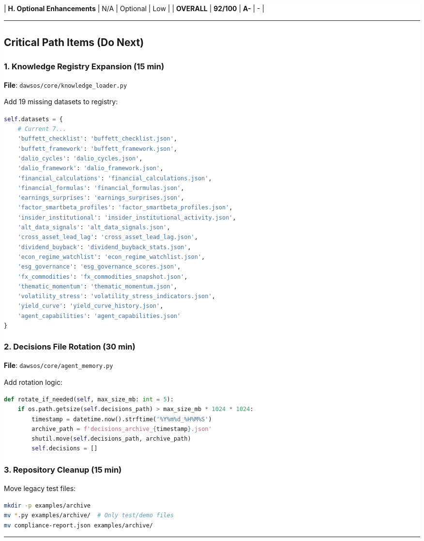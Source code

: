 | **H. Optional Enhancements** | N/A | Optional | Low |
| **OVERALL** | **92/100** | **A-** | - |

---

## Critical Path Items (Do Next)

### 1. Knowledge Registry Expansion (15 min)
**File**: `dawsos/core/knowledge_loader.py`

Add 19 missing datasets to registry:
```python
self.datasets = {
    # Current 7...
    'buffett_checklist': 'buffett_checklist.json',
    'buffett_framework': 'buffett_framework.json',
    'dalio_cycles': 'dalio_cycles.json',
    'dalio_framework': 'dalio_framework.json',
    'financial_calculations': 'financial_calculations.json',
    'financial_formulas': 'financial_formulas.json',
    'earnings_surprises': 'earnings_surprises.json',
    'factor_smartbeta_profiles': 'factor_smartbeta_profiles.json',
    'insider_institutional': 'insider_institutional_activity.json',
    'alt_data_signals': 'alt_data_signals.json',
    'cross_asset_lead_lag': 'cross_asset_lead_lag.json',
    'dividend_buyback': 'dividend_buyback_stats.json',
    'econ_regime_watchlist': 'econ_regime_watchlist.json',
    'esg_governance': 'esg_governance_scores.json',
    'fx_commodities': 'fx_commodities_snapshot.json',
    'thematic_momentum': 'thematic_momentum.json',
    'volatility_stress': 'volatility_stress_indicators.json',
    'yield_curve': 'yield_curve_history.json',
    'agent_capabilities': 'agent_capabilities.json'
}
```

### 2. Decisions File Rotation (30 min)
**File**: `dawsos/core/agent_memory.py`

Add rotation logic:
```python
def rotate_if_needed(self, max_size_mb: int = 5):
    if os.path.getsize(self.decisions_path) > max_size_mb * 1024 * 1024:
        timestamp = datetime.now().strftime('%Y%m%d_%H%M%S')
        archive_path = f'decisions_archive_{timestamp}.json'
        shutil.move(self.decisions_path, archive_path)
        self.decisions = []
```

### 3. Repository Cleanup (15 min)
Move legacy test files:
```bash
mkdir -p examples/archive
mv *.py examples/archive/  # Only test/demo files
mv compliance-report.json examples/archive/
```

---